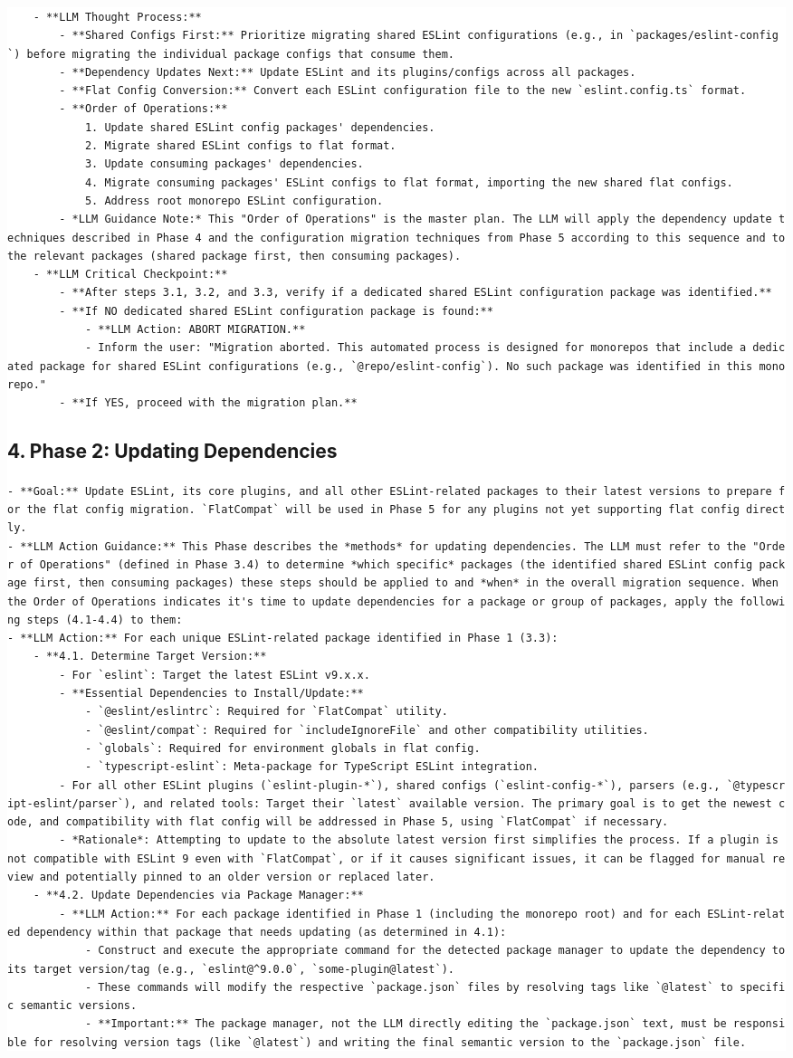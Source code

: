         - **LLM Thought Process:**
            - **Shared Configs First:** Prioritize migrating shared ESLint configurations (e.g., in `packages/eslint-config`) before migrating the individual package configs that consume them.
            - **Dependency Updates Next:** Update ESLint and its plugins/configs across all packages.
            - **Flat Config Conversion:** Convert each ESLint configuration file to the new `eslint.config.ts` format.
            - **Order of Operations:**
                1. Update shared ESLint config packages' dependencies.
                2. Migrate shared ESLint configs to flat format.
                3. Update consuming packages' dependencies.
                4. Migrate consuming packages' ESLint configs to flat format, importing the new shared flat configs.
                5. Address root monorepo ESLint configuration.
            - *LLM Guidance Note:* This "Order of Operations" is the master plan. The LLM will apply the dependency update techniques described in Phase 4 and the configuration migration techniques from Phase 5 according to this sequence and to the relevant packages (shared package first, then consuming packages).
        - **LLM Critical Checkpoint:**
            - **After steps 3.1, 3.2, and 3.3, verify if a dedicated shared ESLint configuration package was identified.**
            - **If NO dedicated shared ESLint configuration package is found:**
                - **LLM Action: ABORT MIGRATION.**
                - Inform the user: "Migration aborted. This automated process is designed for monorepos that include a dedicated package for shared ESLint configurations (e.g., `@repo/eslint-config`). No such package was identified in this monorepo."
            - **If YES, proceed with the migration plan.**

## 4. Phase 2: Updating Dependencies

    - **Goal:** Update ESLint, its core plugins, and all other ESLint-related packages to their latest versions to prepare for the flat config migration. `FlatCompat` will be used in Phase 5 for any plugins not yet supporting flat config directly.
    - **LLM Action Guidance:** This Phase describes the *methods* for updating dependencies. The LLM must refer to the "Order of Operations" (defined in Phase 3.4) to determine *which specific* packages (the identified shared ESLint config package first, then consuming packages) these steps should be applied to and *when* in the overall migration sequence. When the Order of Operations indicates it's time to update dependencies for a package or group of packages, apply the following steps (4.1-4.4) to them:
    - **LLM Action:** For each unique ESLint-related package identified in Phase 1 (3.3):
        - **4.1. Determine Target Version:**
            - For `eslint`: Target the latest ESLint v9.x.x.
            - **Essential Dependencies to Install/Update:**
                - `@eslint/eslintrc`: Required for `FlatCompat` utility.
                - `@eslint/compat`: Required for `includeIgnoreFile` and other compatibility utilities.
                - `globals`: Required for environment globals in flat config.
                - `typescript-eslint`: Meta-package for TypeScript ESLint integration.
            - For all other ESLint plugins (`eslint-plugin-*`), shared configs (`eslint-config-*`), parsers (e.g., `@typescript-eslint/parser`), and related tools: Target their `latest` available version. The primary goal is to get the newest code, and compatibility with flat config will be addressed in Phase 5, using `FlatCompat` if necessary.
            - *Rationale*: Attempting to update to the absolute latest version first simplifies the process. If a plugin is not compatible with ESLint 9 even with `FlatCompat`, or if it causes significant issues, it can be flagged for manual review and potentially pinned to an older version or replaced later.
        - **4.2. Update Dependencies via Package Manager:**
            - **LLM Action:** For each package identified in Phase 1 (including the monorepo root) and for each ESLint-related dependency within that package that needs updating (as determined in 4.1):
                - Construct and execute the appropriate command for the detected package manager to update the dependency to its target version/tag (e.g., `eslint@^9.0.0`, `some-plugin@latest`).
                - These commands will modify the respective `package.json` files by resolving tags like `@latest` to specific semantic versions.
                - **Important:** The package manager, not the LLM directly editing the `package.json` text, must be responsible for resolving version tags (like `@latest`) and writing the final semantic version to the `package.json` file.